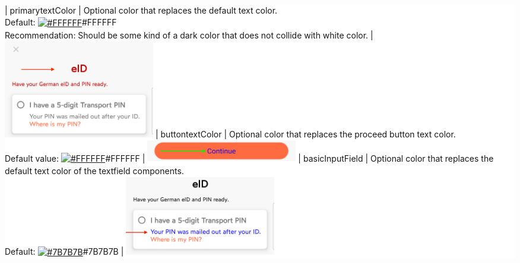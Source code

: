 | primarytextColor | Optional color that replaces the default text color.<br>Default: <a href="#"><img valign='middle' alt='#FFFFFF' src='https://readme-swatches.vercel.app/FFFFFF?style=round'/></a>#FFFFFF <br> Recommendation: Should be some kind of a dark color that does not collide with white color. | <img src="./screenshots/primarytextColor.png" width="250">
| buttontextColor | Optional color that replaces the proceed button text color.<br>Default value: <a href="#"><img valign='middle' alt='#FFFFFF' src='https://readme-swatches.vercel.app/FFFFFF?style=round'/></a>#FFFFFF | <img src="./screenshots/buttontextColor.png" width="250">
| basicInputField | Optional color that replaces the default text color of the textfield components.<br>Default: <a href="#"><img valign='middle' alt='#7B7B7B' src='https://readme-swatches.vercel.app/7B7B7B?style=round'/></a>#7B7B7B | <img src="./screenshots/basicInputField.png" width="250">